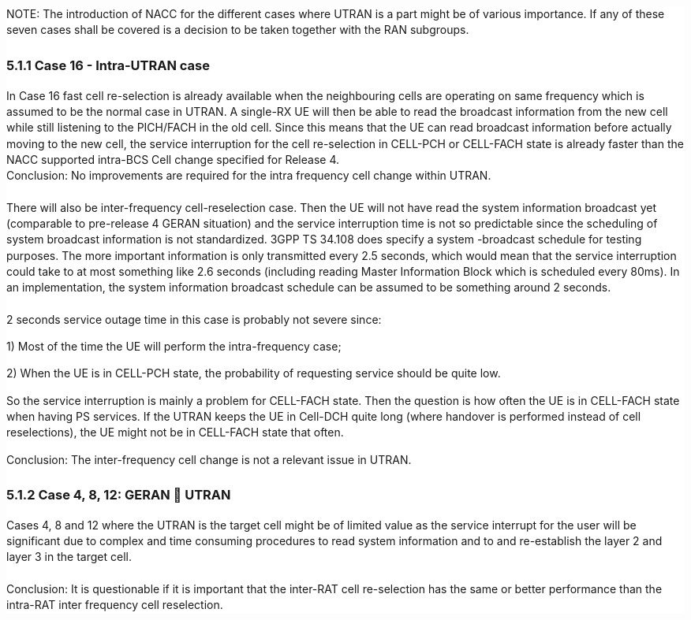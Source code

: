 NOTE: The introduction of NACC for the different cases where UTRAN is a
part might be of various importance. If any of these seven cases shall
be covered is a decision to be taken together with the RAN subgroups.

### 5.1.1 Case 16 - Intra-UTRAN case 

In Case 16 fast cell re-selection is already available when the
neighbouring cells are operating on same frequency which is assumed to
be the normal case in UTRAN. A single-RX UE will then be able to read
the broadcast information from the new cell while still listening to the
PICH/FACH in the old cell. Since this means that the UE can read
broadcast information before actually moving to the new cell, the
service interruption for the cell re-selection in CELL-PCH or CELL-FACH
state is already faster than the NACC supported intra-BCS Cell change
specified for Release 4.\
Conclusion: No improvements are required for the intra frequency cell
change within UTRAN.\
\
There will also be inter-frequency cell-reselection case. Then the UE
will not have read the system information broadcast yet (comparable to
pre-release 4 GERAN situation) and the service interruption time is not
so predictable since the scheduling of system broadcast information is
not standardized. 3GPP TS 34.108 does specify a system -broadcast
schedule for testing purposes. The more important information is only
transmitted every 2.5 seconds, which would mean that the service
interruption could take to at most something like 2.6 seconds (including
reading Master Information Block which is scheduled every 80ms). In an
implementation, the system information broadcast schedule can be assumed
to be something around 2 seconds.\
\
2 seconds service outage time in this case is probably not severe since:

1\) Most of the time the UE will perform the intra-frequency case;

2\) When the UE is in CELL-PCH state, the probability of requesting
service should be quite low.

So the service interruption is mainly a problem for CELL-FACH state.
Then the question is how often the UE is in CELL-FACH state when having
PS services. If the UTRAN keeps the UE in Cell-DCH quite long (where
handover is performed instead of cell reselections), the UE might not be
in CELL-FACH state that often.

Conclusion: The inter-frequency cell change is not a relevant issue in
UTRAN.

### 5.1.2 Case 4, 8, 12: GERAN  UTRAN

Cases 4, 8 and 12 where the UTRAN is the target cell might be of limited
value as the service interrupt for the user will be significant due to
complex and time consuming procedures to read system information and to
and re-establish the layer 2 and layer 3 in the target cell.\
\
Conclusion: It is questionable if it is important that the inter-RAT
cell re-selection has the same or better performance than the intra-RAT
inter frequency cell reselection.
